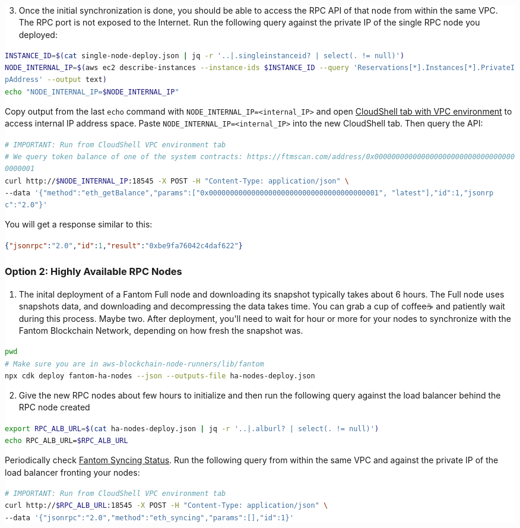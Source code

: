 3. Once the initial synchronization is done, you should be able to access the RPC API of that node from within the same VPC. The RPC port is not exposed to the Internet. Run the following query against the private IP of the single RPC node you deployed:

```bash
INSTANCE_ID=$(cat single-node-deploy.json | jq -r '..|.singleinstanceid? | select(. != null)')
NODE_INTERNAL_IP=$(aws ec2 describe-instances --instance-ids $INSTANCE_ID --query 'Reservations[*].Instances[*].PrivateIpAddress' --output text)
echo "NODE_INTERNAL_IP=$NODE_INTERNAL_IP"
```

Copy output from the last `echo` command with `NODE_INTERNAL_IP=<internal_IP>` and open [CloudShell tab with VPC environment](https://docs.aws.amazon.com/cloudshell/latest/userguide/creating-vpc-environment.html) to access internal IP address space. Paste `NODE_INTERNAL_IP=<internal_IP>` into the new CloudShell tab. Then query the API:

``` bash
# IMPORTANT: Run from CloudShell VPC environment tab
# We query token balance of one of the system contracts: https://ftmscan.com/address/0x0000000000000000000000000000000000000001
curl http://$NODE_INTERNAL_IP:18545 -X POST -H "Content-Type: application/json" \
--data '{"method":"eth_getBalance","params":["0x0000000000000000000000000000000000000001", "latest"],"id":1,"jsonrpc":"2.0"}'
```
You will get a response similar to this:

```json
{"jsonrpc":"2.0","id":1,"result":"0xbe9fa76042c4daf622"}
```

### Option 2: Highly Available RPC Nodes

1. The inital deployment of a Fantom Full node and downloading its snapshot typically takes about 6 hours. The Full node uses snapshots data, and downloading and decompressing the data takes time. You can grab a cup of coffee☕️ and patiently wait during this process. Maybe two. After deployment, you'll need to wait for hour or more for your nodes to synchronize with the Fantom Blockchain Network, depending on how fresh the snapshot was.

```bash
pwd
# Make sure you are in aws-blockchain-node-runners/lib/fantom
npx cdk deploy fantom-ha-nodes --json --outputs-file ha-nodes-deploy.json
```

2. Give the new RPC nodes about few hours to initialize and then run the following query against the load balancer behind the RPC node created

```bash
export RPC_ALB_URL=$(cat ha-nodes-deploy.json | jq -r '..|.alburl? | select(. != null)')
echo RPC_ALB_URL=$RPC_ALB_URL
```

Periodically check [Fantom Syncing Status](https://docs.chainstack.com/reference/fantom-syncing). Run the following query from within the same VPC and against the private IP of the load balancer fronting your nodes:

``` bash
# IMPORTANT: Run from CloudShell VPC environment tab
curl http://$RPC_ALB_URL:18545 -X POST -H "Content-Type: application/json" \
--data '{"jsonrpc":"2.0","method":"eth_syncing","params":[],"id":1}'
```
